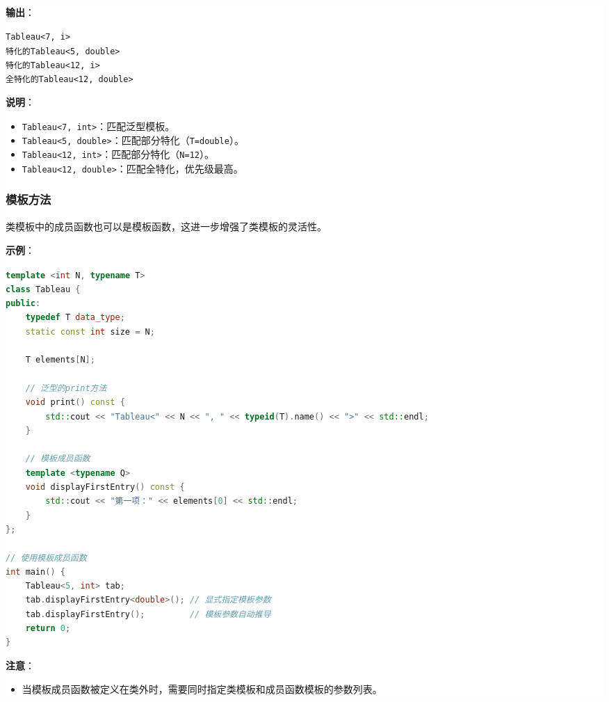 **输出**：

```
Tableau<7, i>
特化的Tableau<5, double>
特化的Tableau<12, i>
全特化的Tableau<12, double>
```

**说明**：

- `Tableau<7, int>`：匹配泛型模板。
- `Tableau<5, double>`：匹配部分特化（`T=double`）。
- `Tableau<12, int>`：匹配部分特化（`N=12`）。
- `Tableau<12, double>`：匹配全特化，优先级最高。

### 模板方法

类模板中的成员函数也可以是模板函数，这进一步增强了类模板的灵活性。

**示例**：

```cpp
template <int N, typename T>
class Tableau {
public:
    typedef T data_type;
    static const int size = N;
    
    T elements[N];
    
    // 泛型的print方法
    void print() const {
        std::cout << "Tableau<" << N << ", " << typeid(T).name() << ">" << std::endl;
    }
    
    // 模板成员函数
    template <typename Q>
    void displayFirstEntry() const {
        std::cout << "第一项：" << elements[0] << std::endl;
    }
};

// 使用模板成员函数
int main() {
    Tableau<5, int> tab;
    tab.displayFirstEntry<double>(); // 显式指定模板参数
    tab.displayFirstEntry();         // 模板参数自动推导
    return 0;
}
```

**注意**：

- 当模板成员函数被定义在类外时，需要同时指定类模板和成员函数模板的参数列表。
